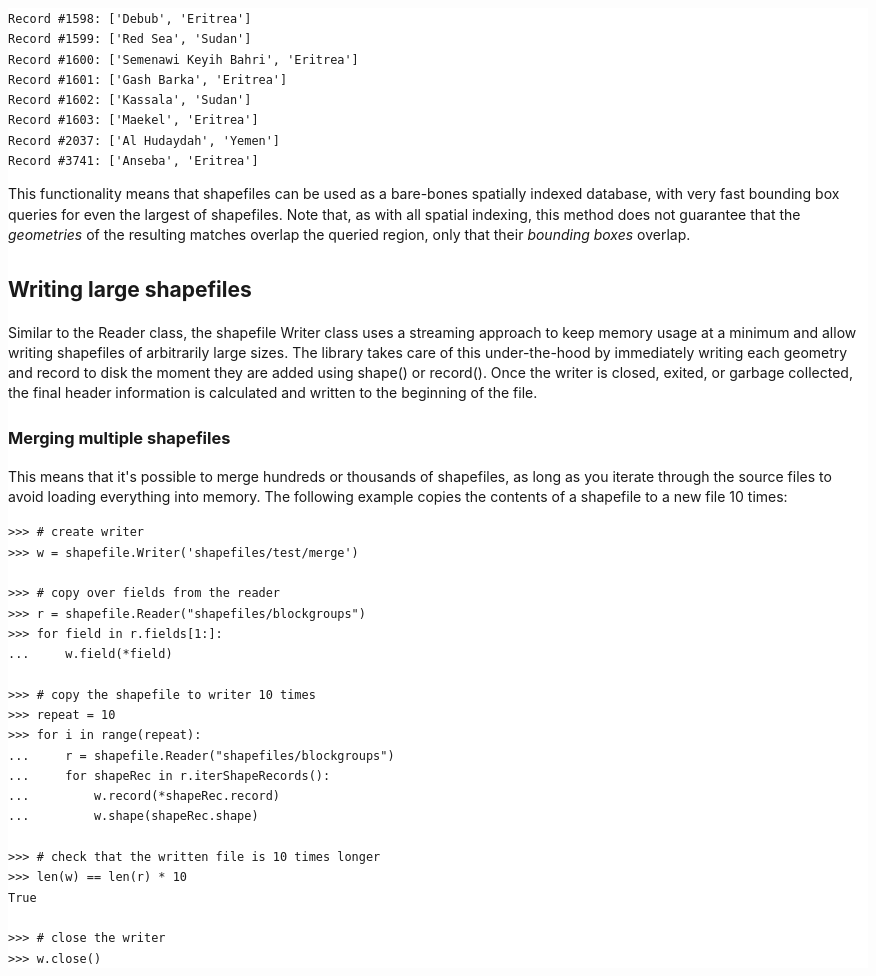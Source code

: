 	Record #1598: ['Debub', 'Eritrea']
	Record #1599: ['Red Sea', 'Sudan']
	Record #1600: ['Semenawi Keyih Bahri', 'Eritrea']
	Record #1601: ['Gash Barka', 'Eritrea']
	Record #1602: ['Kassala', 'Sudan']
	Record #1603: ['Maekel', 'Eritrea']
	Record #2037: ['Al Hudaydah', 'Yemen']
	Record #3741: ['Anseba', 'Eritrea']

This functionality means that shapefiles can be used as a bare-bones spatially indexed database, with very fast bounding box queries for even the largest of shapefiles. Note that, as with all spatial indexing, this method does not guarantee that the *geometries* of the resulting matches overlap the queried region, only that their *bounding boxes* overlap.



## Writing large shapefiles

Similar to the Reader class, the shapefile Writer class uses a streaming approach to keep memory
usage at a minimum and allow writing shapefiles of arbitrarily large sizes. The library takes care of this under-the-hood by immediately
writing each geometry and record to disk the moment they
are added using shape() or record(). Once the writer is closed, exited, or garbage
collected, the final header information is calculated and written to the beginning of
the file.

### Merging multiple shapefiles

This means that it's possible to merge hundreds or thousands of shapefiles, as
long as you iterate through the source files to avoid loading everything into
memory. The following example copies the contents of a shapefile to a new file 10 times:

	>>> # create writer
	>>> w = shapefile.Writer('shapefiles/test/merge')

	>>> # copy over fields from the reader
	>>> r = shapefile.Reader("shapefiles/blockgroups")
	>>> for field in r.fields[1:]:
	...     w.field(*field)

	>>> # copy the shapefile to writer 10 times
	>>> repeat = 10
	>>> for i in range(repeat):
	...     r = shapefile.Reader("shapefiles/blockgroups")
	...     for shapeRec in r.iterShapeRecords():
	...         w.record(*shapeRec.record)
	...         w.shape(shapeRec.shape)

	>>> # check that the written file is 10 times longer
	>>> len(w) == len(r) * 10
	True

	>>> # close the writer
	>>> w.close()
